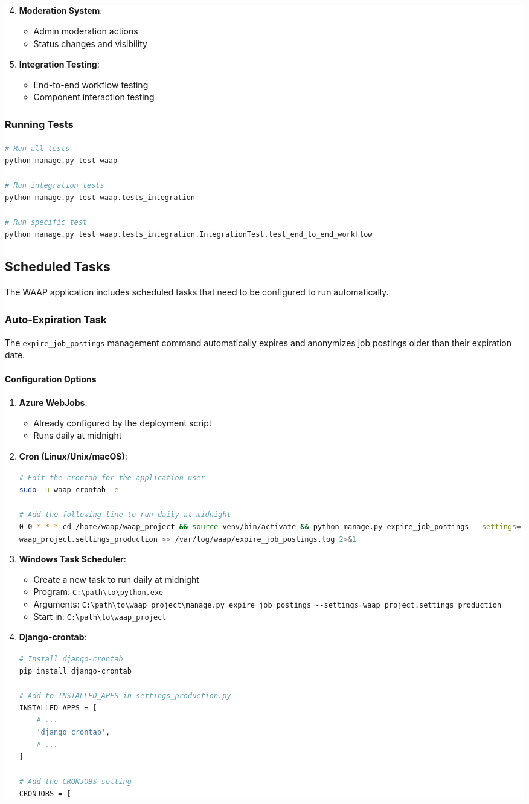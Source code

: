 4. **Moderation System**:
   - Admin moderation actions
   - Status changes and visibility

5. **Integration Testing**:
   - End-to-end workflow testing
   - Component interaction testing

### Running Tests

```bash
# Run all tests
python manage.py test waap

# Run integration tests
python manage.py test waap.tests_integration

# Run specific test
python manage.py test waap.tests_integration.IntegrationTest.test_end_to_end_workflow
```

## Scheduled Tasks

The WAAP application includes scheduled tasks that need to be configured to run automatically.

### Auto-Expiration Task

The `expire_job_postings` management command automatically expires and anonymizes job postings older than their expiration date.

#### Configuration Options

1. **Azure WebJobs**:
   - Already configured by the deployment script
   - Runs daily at midnight

2. **Cron (Linux/Unix/macOS)**:
   ```bash
   # Edit the crontab for the application user
   sudo -u waap crontab -e
   
   # Add the following line to run daily at midnight
   0 0 * * * cd /home/waap/waap_project && source venv/bin/activate && python manage.py expire_job_postings --settings=waap_project.settings_production >> /var/log/waap/expire_job_postings.log 2>&1
   ```

3. **Windows Task Scheduler**:
   - Create a new task to run daily at midnight
   - Program: `C:\path\to\python.exe`
   - Arguments: `C:\path\to\waap_project\manage.py expire_job_postings --settings=waap_project.settings_production`
   - Start in: `C:\path\to\waap_project`

4. **Django-crontab**:
   ```bash
   # Install django-crontab
   pip install django-crontab
   
   # Add to INSTALLED_APPS in settings_production.py
   INSTALLED_APPS = [
       # ...
       'django_crontab',
       # ...
   ]
   
   # Add the CRONJOBS setting
   CRONJOBS = [
   ```